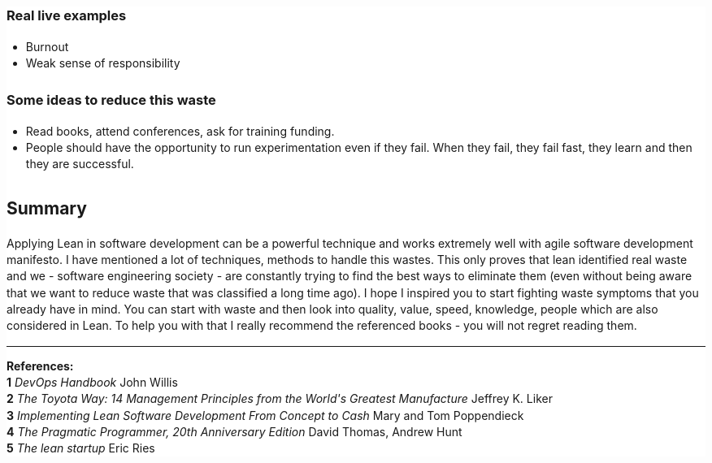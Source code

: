 ### Real live examples

* Burnout
* Weak sense of responsibility

### Some ideas to reduce this waste

* Read books, attend conferences, ask for training funding.
* People should have the opportunity to run experimentation even if they fail. When they fail, they fail fast, they learn and then they are successful. 

## Summary

Applying Lean in software development can be a powerful technique and works extremely well with agile software development manifesto. I have mentioned a lot of techniques, methods to handle this wastes. This only proves that lean identified real waste and we - software engineering society - are constantly trying to find the best ways to eliminate them (even without being aware that we want to reduce waste that was classified a long time ago). I hope I inspired you to start fighting waste symptoms that you already have in mind. You can start with waste and then look into quality, value, speed, knowledge, people which are also considered in Lean. To help you with that I really recommend the referenced books - you will not regret reading them.

- - -
**References:**\
<b>1</b> <i>DevOps Handbook</i> John Willis<br/> <b>2</b> <i>The Toyota Way: 14 Management Principles from the World's Greatest Manufacture</i> Jeffrey K. Liker<br/> <b>3</b> <i>Implementing Lean Software Development From Concept to Cash</i>  Mary and Tom Poppendieck<br/> <b>4</b> <i>The Pragmatic Programmer, 20th Anniversary Edition</i> David Thomas, Andrew Hunt<br/> <b>5</b> <i>The lean startup</i> Eric Ries </small>
